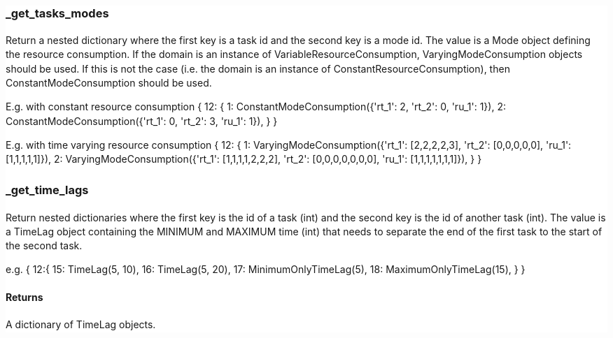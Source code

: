 ### \_get\_tasks\_modes <Badge text="MultiMode" type="warn"/>

<skdecide-signature name= "_get_tasks_modes" :sig="{'params': [{'name': 'self'}], 'return': 'Dict[int, Dict[int, ModeConsumption]]'}"></skdecide-signature>

Return a nested dictionary where the first key is a task id and the second key is a mode id.
 The value is a Mode object defining the resource consumption.
If the domain is an instance of VariableResourceConsumption, VaryingModeConsumption objects should be used.
If this is not the case (i.e. the domain is an instance of ConstantResourceConsumption),
then ConstantModeConsumption should be used.

E.g. with constant resource consumption
    {
        12: {
                1: ConstantModeConsumption({'rt_1': 2, 'rt_2': 0, 'ru_1': 1}),
                2: ConstantModeConsumption({'rt_1': 0, 'rt_2': 3, 'ru_1': 1}),
            }
    }

E.g. with time varying resource consumption
    {
    12: {
        1: VaryingModeConsumption({'rt_1': [2,2,2,2,3], 'rt_2': [0,0,0,0,0], 'ru_1': [1,1,1,1,1]}),
        2: VaryingModeConsumption({'rt_1': [1,1,1,1,2,2,2], 'rt_2': [0,0,0,0,0,0,0], 'ru_1': [1,1,1,1,1,1,1]}),
        }
    }

### \_get\_time\_lags <Badge text="WithTimeLag" type="warn"/>

<skdecide-signature name= "_get_time_lags" :sig="{'params': [{'name': 'self'}], 'return': 'Dict[int, Dict[int, TimeLag]]'}"></skdecide-signature>

Return nested dictionaries where the first key is the id of a task (int)
and the second key is the id of another task (int).
The value is a TimeLag object containing the MINIMUM and MAXIMUM time (int) that needs to separate the end
of the first task to the start of the second task.

e.g.
    {
        12:{
            15: TimeLag(5, 10),
            16: TimeLag(5, 20),
            17: MinimumOnlyTimeLag(5),
            18: MaximumOnlyTimeLag(15),
        }
    }

#### Returns
A dictionary of TimeLag objects.
